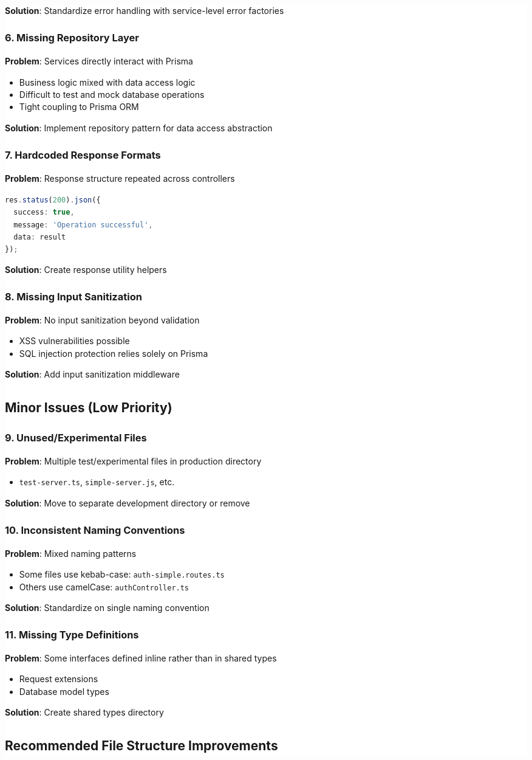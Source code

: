 **Solution**: Standardize error handling with service-level error factories

### 6. **Missing Repository Layer**
**Problem**: Services directly interact with Prisma
- Business logic mixed with data access logic
- Difficult to test and mock database operations
- Tight coupling to Prisma ORM

**Solution**: Implement repository pattern for data access abstraction

### 7. **Hardcoded Response Formats**
**Problem**: Response structure repeated across controllers
```typescript
res.status(200).json({
  success: true,
  message: 'Operation successful',
  data: result
});
```

**Solution**: Create response utility helpers

### 8. **Missing Input Sanitization**
**Problem**: No input sanitization beyond validation
- XSS vulnerabilities possible
- SQL injection protection relies solely on Prisma

**Solution**: Add input sanitization middleware

## Minor Issues (Low Priority)

### 9. **Unused/Experimental Files**
**Problem**: Multiple test/experimental files in production directory
- `test-server.ts`, `simple-server.js`, etc.

**Solution**: Move to separate development directory or remove

### 10. **Inconsistent Naming Conventions**
**Problem**: Mixed naming patterns
- Some files use kebab-case: `auth-simple.routes.ts`
- Others use camelCase: `authController.ts`

**Solution**: Standardize on single naming convention

### 11. **Missing Type Definitions**
**Problem**: Some interfaces defined inline rather than in shared types
- Request extensions
- Database model types

**Solution**: Create shared types directory

## Recommended File Structure Improvements
